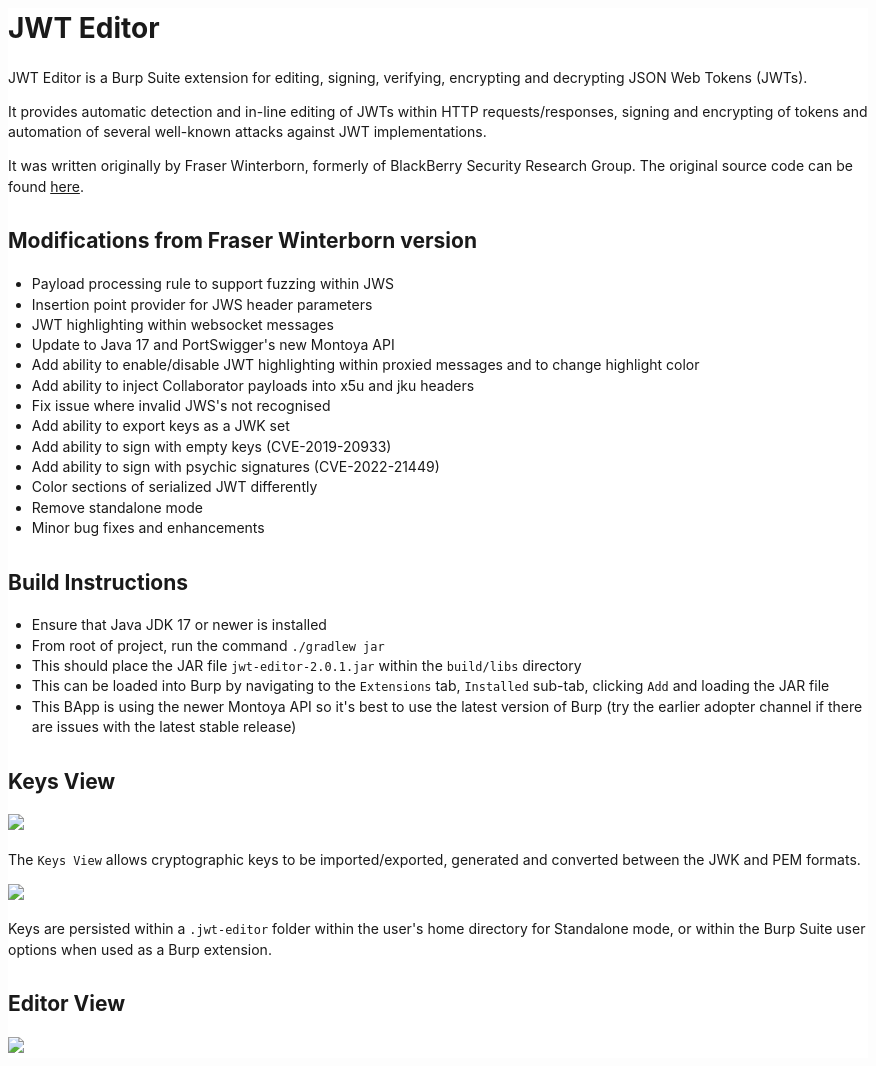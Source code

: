 # JWT Editor

JWT Editor is a Burp Suite extension for editing, signing, verifying, encrypting and decrypting JSON Web Tokens (JWTs).

It provides automatic detection and in-line editing of JWTs within HTTP requests/responses, signing and encrypting of tokens and automation of several well-known attacks against JWT implementations.

It was written originally by Fraser Winterborn, formerly of BlackBerry Security Research Group. The original source code can be found [here](https://github.com/blackberry/jwt-editor).


## Modifications from Fraser Winterborn version
* Payload processing rule to support fuzzing within JWS
* Insertion point provider for JWS header parameters
* JWT highlighting within websocket messages
* Update to Java 17 and PortSwigger's new Montoya API
* Add ability to enable/disable JWT highlighting within proxied messages and to change highlight color
* Add ability to inject Collaborator payloads into x5u and jku headers
* Fix issue where invalid JWS's not recognised
* Add ability to export keys as a JWK set
* Add ability to sign with empty keys (CVE-2019-20933)
* Add ability to sign with psychic signatures (CVE-2022-21449)
* Color sections of serialized JWT differently 
* Remove standalone mode
* Minor bug fixes and enhancements

## Build Instructions
* Ensure that Java JDK 17 or newer is installed
* From root of project, run the command `./gradlew jar`
* This should place the JAR file `jwt-editor-2.0.1.jar` within the `build/libs` directory
* This can be loaded into Burp by navigating to the `Extensions` tab, `Installed` sub-tab, clicking `Add` and loading the JAR file
* This BApp is using the newer Montoya API so it's best to use the latest version of Burp (try the earlier adopter channel if there are issues with the latest stable release)

## Keys View
<img src="gitimg/keys.png" width="600"/>

The `Keys View` allows cryptographic keys to be imported/exported, generated and converted between the JWK and PEM formats.

<img src="gitimg/key_view.png" width="400"/>

Keys are persisted within a `.jwt-editor` folder within the user's home directory for Standalone mode, or within the Burp Suite user options when used as a Burp extension.

## Editor View
<img src="gitimg/editor.png" width="600"/>
